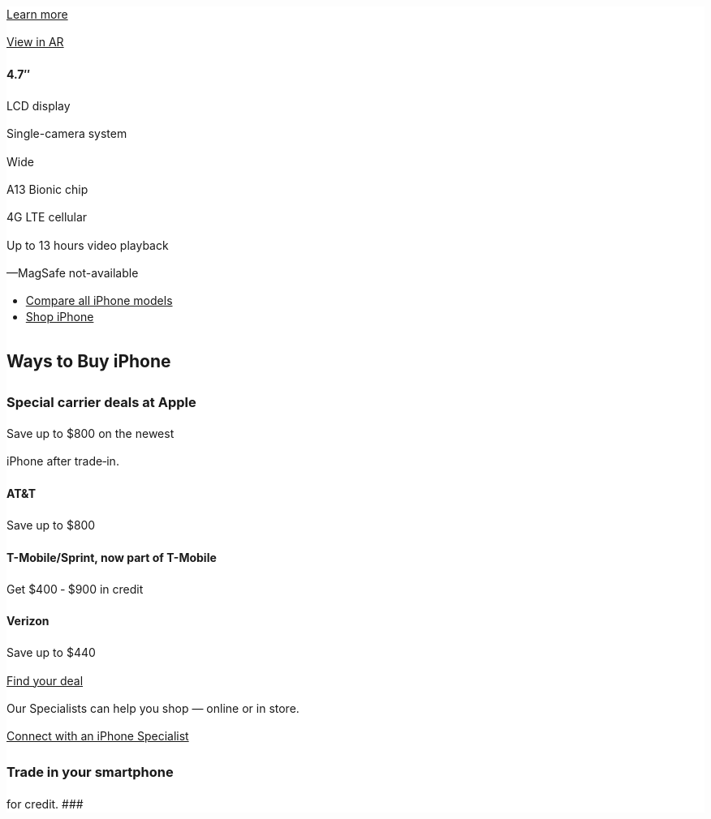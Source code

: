 [Learn more](https://www.apple.com/iphone-se/)

[View in AR](https://www.apple.com/105/media/us/iphone/2021/ee60dffb-9cc8-4079-985e-ce5159ac2589/quick-look/iphone-se/iphone_se_black_ios13.usdz)

#### 4.7″ ####

LCD display

Single-camera system

Wide

A13 Bionic chip

4G LTE cellular

Up to 13 hours video
playback

—MagSafe not-available

* [Compare all iPhone models](https://www.apple.com/iphone/compare/)
* [Shop iPhone](https://www.apple.com/us/shop/goto/buy_iphone)

Ways to Buy iPhone
----------

### Special carrier deals at Apple ###

Save up to $800 on
the newest

iPhone
 after trade‑in.

#### AT&T  ####

Save up to $800

#### T-Mobile/Sprint, now part of T-Mobile  ####

Get $400 ‑ $900 in credit

#### Verizon  ####

Save up to $440

[Find your deal](https://www.apple.com/us/shop/goto/buy_iphone/carrier_offers)

 Our Specialists can help you
shop — online or in store.

[Connect with an iPhone Specialist](https://contactretail.apple.com/?pg=COM:iphone&ap=COM&c=us&l=en)

### Trade in your smartphone
for credit. ###
